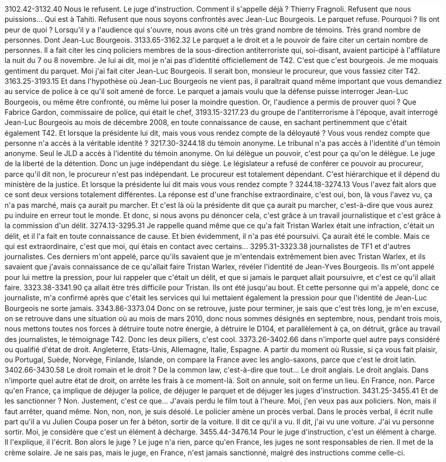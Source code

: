 3102.42-3132.40   Nous le refusent. Le juge d'instruction. Comment il s'appelle déjà ? Thierry Fragnoli. Refusent que nous puissions... Qui est à Tahiti. Refusent que nous soyons confrontés avec Jean-Luc Bourgeois. Le parquet refuse. Pourquoi ? Ils ont peur de quoi ? Lorsqu'il y a l'audience qui s'ouvre, nous avons cité un très grand nombre de témoins. Très grand nombre de personnes. Dont Jean-Luc Bourgeois.
3133.65-3162.32   Le parquet a le droit et a le pouvoir de faire citer un certain nombre de personnes. Il a fait citer les cinq policiers membres de la sous-direction antiterroriste qui, soi-disant, avaient participé à l'affilature la nuit du 7 ou 8 novembre. Je lui ai dit, moi je n'ai pas d'identité officiellement de T42. C'est que c'est bourgeois. Je me moquais gentiment du parquet. Moi j'ai fait citer Jean-Luc Bourgeois. Il serait bon, monsieur le procureur, que vous fassiez citer T42.
3163.25-3193.15   Et dans l'hypothèse où Jean-Luc Bourgeois ne vient pas, il paraîtrait quand même important que vous demandiez au service de police à ce qu'il soit amené de force. Le parquet a jamais voulu que la défense puisse interroger Jean-Luc Bourgeois, ou même être confronté, ou même lui poser la moindre question. Or, l'audience a permis de prouver quoi ? Que Fabrice Gardon, commissaire de police, qui était le chef,
3193.15-3217.23   du groupe de l'antiterrorisme à l'époque, avait interrogé Jean-Luc Bourgeois au mois de décembre 2008, en toute connaissance de cause, en sachant pertinemment que c'était également T42. Et lorsque la présidente lui dit, mais vous vous rendez compte de la déloyauté ? Vous vous rendez compte que personne n'a accès à la véritable identité ?
3217.30-3244.18   du témoin anonyme. Le tribunal n'a pas accès à l'identité d'un témoin anonyme. Seul le JLD a accès à l'identité du témoin anonyme. On lui délègue un pouvoir, c'est pour ça qu'on le délègue. Le juge de la liberté de la détention. Donc un juge indépendant du siège. Le législateur a refusé de conférer ce pouvoir au procureur, parce qu'il dit non, le procureur n'est pas indépendant. Le procureur est totalement dépendant. C'est hiérarchique et il dépend du ministère de la justice. Et lorsque la présidente lui dit mais vous vous rendez compte ?
3244.18-3274.13   Vous l'avez fait alors que ce sont deux versions totalement différentes. La réponse est d'une franchise extraordinaire, c'est oui, bon, là vous l'avez vu, ça n'a pas marché, mais ça aurait pu marcher. Et c'est là où la présidente dit que ça aurait pu marcher, c'est-à-dire que vous aurez pu induire en erreur tout le monde. Et donc, si nous avons pu dénoncer cela, c'est grâce à un travail journalistique et c'est grâce à la commission d'un délit.
3274.13-3295.31   Je rappelle quand même que ce qu'a fait Tristan Warlex était une infraction, c'était un délit, et il l'a fait en toute connaissance de cause. Et bien évidemment, il n'a pas été poursuivi. Ça aurait été le comble. Mais ce qui est extraordinaire, c'est que moi, qui étais en contact avec certains...
3295.31-3323.38   journalistes de TF1 et d'autres journalistes. Ces derniers m'ont appelé, parce qu'ils savaient que je m'entendais extrêmement bien avec Tristan Warlex, et ils savaient que j'avais connaissance de ce qu'allait faire Tristan Warlex, révéler l'identité de Jean-Yves Bourgeois. Ils m'ont appelé pour lui mettre la pression, pour lui rappeler que c'était un délit, et que si jamais le parquet allait poursuivre, et c'est ce qu'il allait faire.
3323.38-3341.90   ça allait être très difficile pour Tristan. Ils ont été jusqu'au bout. Et cette personne qui m'a appelé, donc ce journaliste, m'a confirmé après que c'était les services qui lui mettaient également la pression pour que l'identité de Jean-Luc Bourgeois ne sorte jamais.
3343.86-3373.04   Donc on se retrouve, juste pour terminer, je sais que c'est très long, je m'en excuse, on se retrouve dans une situation où au mois de mars 2010, donc nous sommes désignés en septembre, nous, pendant trois mois, nous mettons toutes nos forces à détruire toute notre énergie, à détruire le D104, et parallèlement à ça, on détruit, grâce au travail des journalistes, le témoignage T42. Donc les deux piliers, c'est cool.
3373.26-3402.66   dans n'importe quel autre pays considéré ou qualifié d'état de droit. Angleterre, Etats-Unis, Allemagne, Italie, Espagne. A partir du moment où Russie, si ça vous fait plaisir, ou Portugal, Suède, Norvège, Finlande, Islande, on compare la France avec les anglo-saxons, parce que c'est le droit latin.
3402.66-3430.58   Le droit romain et le droit ? De la common law, c'est-à-dire que tout... Le droit anglais. Le droit anglais. Dans n'importe quel autre état de droit, on arrête les frais à ce moment-là. Soit on annule, soit on ferme un lieu. En France, non. Parce qu'en France, ça implique de déjuger la police, de déjuger le parquet et de déjuger les juges d'instruction.
3431.25-3455.41   Et de les sanctionner ? Non. Justement, c'est ce que... J'avais perdu le film tout à l'heure. Moi, j'en veux pas aux policiers. Non, mais il faut arrêter, quand même. Non, non, non, je suis désolé. Le policier amène un procès verbal. Dans le procès verbal, il écrit nulle part qu'il a vu Julien Coupa poser un fer à béton, sortir de la voiture. Il dit ce qu'il a vu. Il dit, j'ai vu une voiture. J'ai vu personne sortir. Moi, je considère que c'est un élément à décharge.
3455.44-3476.14   Pour le juge d'instruction, c'est un élément à charge. Il l'explique, il l'écrit. Bon alors le juge ? Le juge n'a rien, parce qu'en France, les juges ne sont responsables de rien. Il met de la crème solaire. Je ne sais pas, mais le juge, en France, n'est jamais sanctionné, malgré des instructions comme celle-ci.